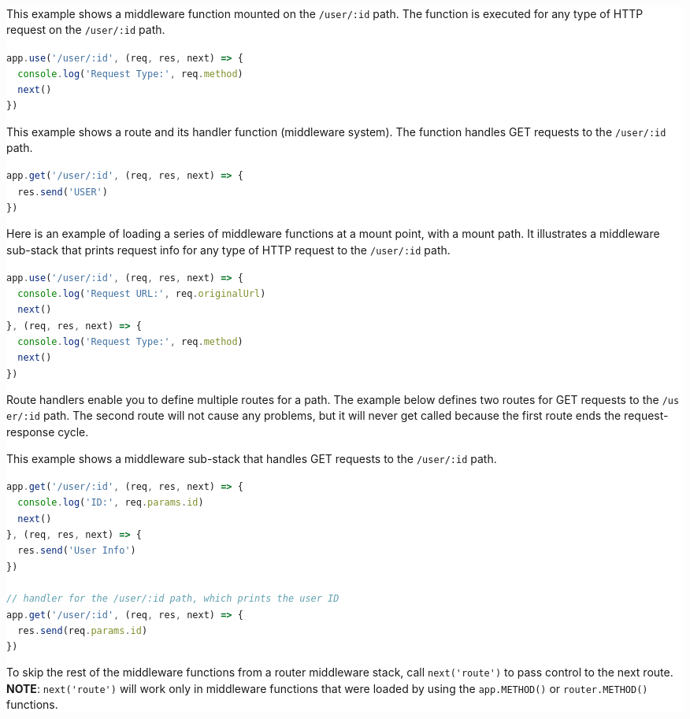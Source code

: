This example shows a middleware function mounted on the `/user/:id` path. The function is executed for any type of
HTTP request on the `/user/:id` path.

```js
app.use('/user/:id', (req, res, next) => {
  console.log('Request Type:', req.method)
  next()
})
```

This example shows a route and its handler function (middleware system). The function handles GET requests to the `/user/:id` path.

```js
app.get('/user/:id', (req, res, next) => {
  res.send('USER')
})
```

Here is an example of loading a series of middleware functions at a mount point, with a mount path.
It illustrates a middleware sub-stack that prints request info for any type of HTTP request to the `/user/:id` path.

```js
app.use('/user/:id', (req, res, next) => {
  console.log('Request URL:', req.originalUrl)
  next()
}, (req, res, next) => {
  console.log('Request Type:', req.method)
  next()
})
```

Route handlers enable you to define multiple routes for a path. The example below defines two routes for GET requests to the `/user/:id` path. The second route will not cause any problems, but it will never get called because the first route ends the request-response cycle.

This example shows a middleware sub-stack that handles GET requests to the `/user/:id` path.

```js
app.get('/user/:id', (req, res, next) => {
  console.log('ID:', req.params.id)
  next()
}, (req, res, next) => {
  res.send('User Info')
})

// handler for the /user/:id path, which prints the user ID
app.get('/user/:id', (req, res, next) => {
  res.send(req.params.id)
})
```

To skip the rest of the middleware functions from a router middleware stack, call `next('route')` to pass control to the next route.
**NOTE**: `next('route')` will work only in middleware functions that were loaded by using the `app.METHOD()` or `router.METHOD()` functions.
